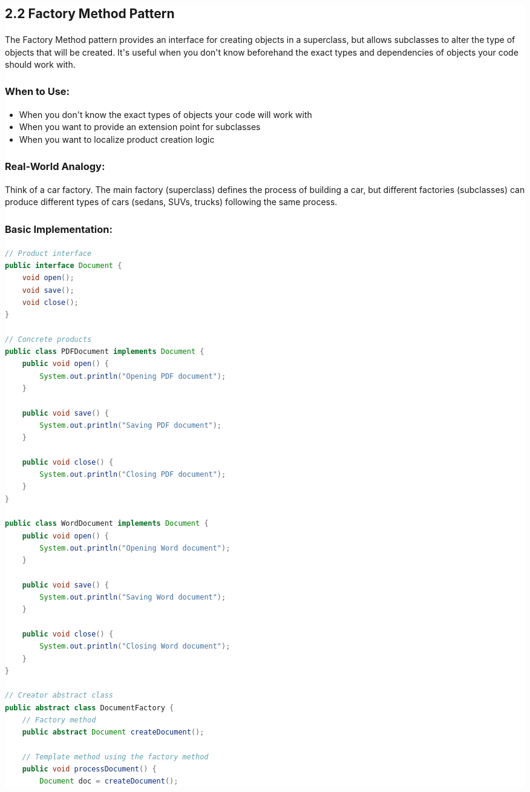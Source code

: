 ## 2.2 Factory Method Pattern

The Factory Method pattern provides an interface for creating objects in a superclass, but allows subclasses to alter the type of objects that will be created. It's useful when you don't know beforehand the exact types and dependencies of objects your code should work with.

### When to Use:
- When you don't know the exact types of objects your code will work with
- When you want to provide an extension point for subclasses
- When you want to localize product creation logic

### Real-World Analogy:
Think of a car factory. The main factory (superclass) defines the process of building a car, but different factories (subclasses) can produce different types of cars (sedans, SUVs, trucks) following the same process.

### Basic Implementation:
```java
// Product interface
public interface Document {
    void open();
    void save();
    void close();
}

// Concrete products
public class PDFDocument implements Document {
    public void open() {
        System.out.println("Opening PDF document");
    }
    
    public void save() {
        System.out.println("Saving PDF document");
    }
    
    public void close() {
        System.out.println("Closing PDF document");
    }
}

public class WordDocument implements Document {
    public void open() {
        System.out.println("Opening Word document");
    }
    
    public void save() {
        System.out.println("Saving Word document");
    }
    
    public void close() {
        System.out.println("Closing Word document");
    }
}

// Creator abstract class
public abstract class DocumentFactory {
    // Factory method
    public abstract Document createDocument();
    
    // Template method using the factory method
    public void processDocument() {
        Document doc = createDocument();
```